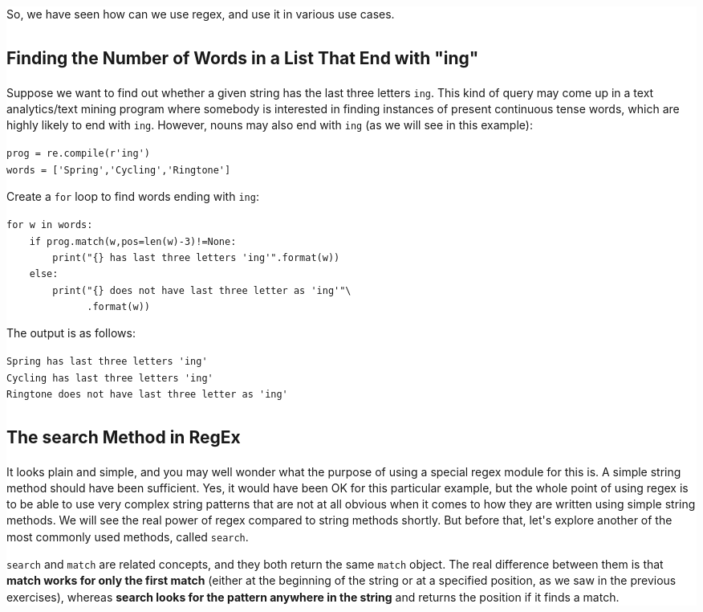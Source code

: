 So, we have seen how can we use regex, and use it in various use cases.


Finding the Number of Words in a List That End with \"ing\"
-----------------------------------------------------------

Suppose we want to find out whether a given string has the last three
letters `ing`. This kind of query may come up in a text
analytics/text mining program where somebody is interested in finding
instances of present continuous tense words, which are highly likely to
end with `ing`. However, nouns may also end with
`ing` (as we will see in this example):

```
prog = re.compile(r'ing')
words = ['Spring','Cycling','Ringtone']
```


Create a `for` loop to find words ending with `ing`:

```
for w in words:
    if prog.match(w,pos=len(w)-3)!=None:
        print("{} has last three letters 'ing'".format(w))
    else:
        print("{} does not have last three letter as 'ing'"\
              .format(w))
```


The output is as follows:

```
Spring has last three letters 'ing'
Cycling has last three letters 'ing'
Ringtone does not have last three letter as 'ing'
```




The search Method in RegEx
--------------------------

It looks plain and simple, and you may well wonder what the purpose of
using a special regex module for this is. A simple string method should
have been sufficient. Yes, it would have been OK for this particular
example, but the whole point of using regex is to be able to use very
complex string patterns that are not at all obvious when it comes to how
they are written using simple string methods. We will see the real power
of regex compared to string methods shortly. But before that, let\'s
explore another of the most commonly used methods, called
`search`.

`search` and `match` are related concepts, and they
both return the same `match` object. The real difference
between them is that **match works for only the first match** (either at
the beginning of the string or at a specified position, as we saw in the
previous exercises), whereas **search looks for the pattern anywhere in
the string** and returns the position if it finds a match.
